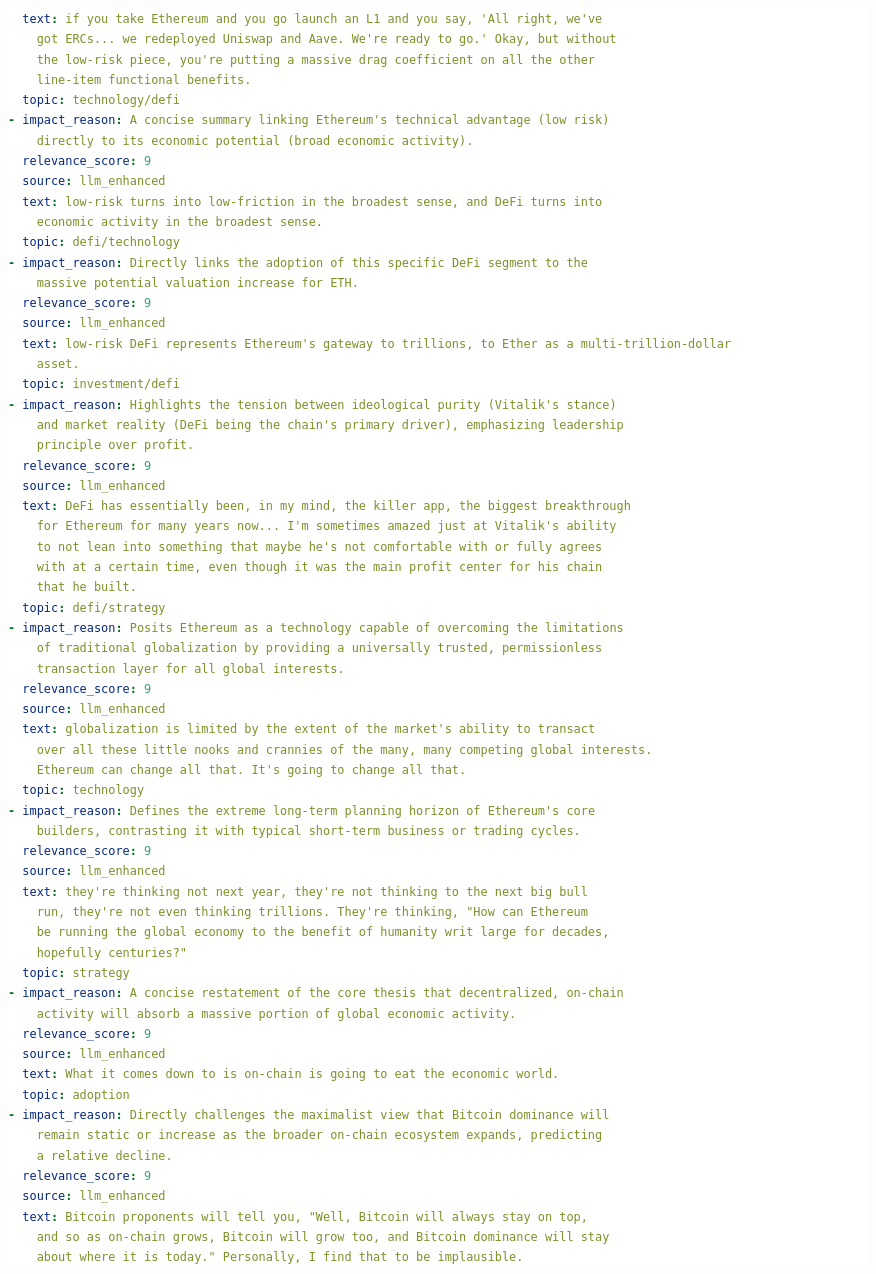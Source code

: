 ```yaml
  text: if you take Ethereum and you go launch an L1 and you say, 'All right, we've
    got ERCs... we redeployed Uniswap and Aave. We're ready to go.' Okay, but without
    the low-risk piece, you're putting a massive drag coefficient on all the other
    line-item functional benefits.
  topic: technology/defi
- impact_reason: A concise summary linking Ethereum's technical advantage (low risk)
    directly to its economic potential (broad economic activity).
  relevance_score: 9
  source: llm_enhanced
  text: low-risk turns into low-friction in the broadest sense, and DeFi turns into
    economic activity in the broadest sense.
  topic: defi/technology
- impact_reason: Directly links the adoption of this specific DeFi segment to the
    massive potential valuation increase for ETH.
  relevance_score: 9
  source: llm_enhanced
  text: low-risk DeFi represents Ethereum's gateway to trillions, to Ether as a multi-trillion-dollar
    asset.
  topic: investment/defi
- impact_reason: Highlights the tension between ideological purity (Vitalik's stance)
    and market reality (DeFi being the chain's primary driver), emphasizing leadership
    principle over profit.
  relevance_score: 9
  source: llm_enhanced
  text: DeFi has essentially been, in my mind, the killer app, the biggest breakthrough
    for Ethereum for many years now... I'm sometimes amazed just at Vitalik's ability
    to not lean into something that maybe he's not comfortable with or fully agrees
    with at a certain time, even though it was the main profit center for his chain
    that he built.
  topic: defi/strategy
- impact_reason: Posits Ethereum as a technology capable of overcoming the limitations
    of traditional globalization by providing a universally trusted, permissionless
    transaction layer for all global interests.
  relevance_score: 9
  source: llm_enhanced
  text: globalization is limited by the extent of the market's ability to transact
    over all these little nooks and crannies of the many, many competing global interests.
    Ethereum can change all that. It's going to change all that.
  topic: technology
- impact_reason: Defines the extreme long-term planning horizon of Ethereum's core
    builders, contrasting it with typical short-term business or trading cycles.
  relevance_score: 9
  source: llm_enhanced
  text: they're thinking not next year, they're not thinking to the next big bull
    run, they're not even thinking trillions. They're thinking, "How can Ethereum
    be running the global economy to the benefit of humanity writ large for decades,
    hopefully centuries?"
  topic: strategy
- impact_reason: A concise restatement of the core thesis that decentralized, on-chain
    activity will absorb a massive portion of global economic activity.
  relevance_score: 9
  source: llm_enhanced
  text: What it comes down to is on-chain is going to eat the economic world.
  topic: adoption
- impact_reason: Directly challenges the maximalist view that Bitcoin dominance will
    remain static or increase as the broader on-chain ecosystem expands, predicting
    a relative decline.
  relevance_score: 9
  source: llm_enhanced
  text: Bitcoin proponents will tell you, "Well, Bitcoin will always stay on top,
    and so as on-chain grows, Bitcoin will grow too, and Bitcoin dominance will stay
    about where it is today." Personally, I find that to be implausible.
```